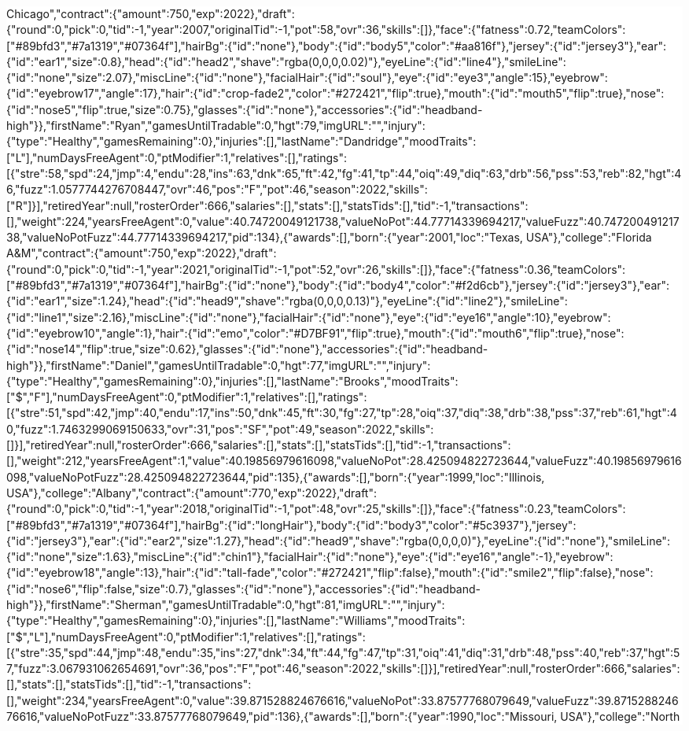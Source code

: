 Chicago","contract":{"amount":750,"exp":2022},"draft":{"round":0,"pick":0,"tid":-1,"year":2007,"originalTid":-1,"pot":58,"ovr":36,"skills":[]},"face":{"fatness":0.72,"teamColors":["#89bfd3","#7a1319","#07364f"],"hairBg":{"id":"none"},"body":{"id":"body5","color":"#aa816f"},"jersey":{"id":"jersey3"},"ear":{"id":"ear1","size":0.8},"head":{"id":"head2","shave":"rgba(0,0,0,0.02)"},"eyeLine":{"id":"line4"},"smileLine":{"id":"none","size":2.07},"miscLine":{"id":"none"},"facialHair":{"id":"soul"},"eye":{"id":"eye3","angle":15},"eyebrow":{"id":"eyebrow17","angle":17},"hair":{"id":"crop-fade2","color":"#272421","flip":true},"mouth":{"id":"mouth5","flip":true},"nose":{"id":"nose5","flip":true,"size":0.75},"glasses":{"id":"none"},"accessories":{"id":"headband-high"}},"firstName":"Ryan","gamesUntilTradable":0,"hgt":79,"imgURL":"","injury":{"type":"Healthy","gamesRemaining":0},"injuries":[],"lastName":"Dandridge","moodTraits":["L"],"numDaysFreeAgent":0,"ptModifier":1,"relatives":[],"ratings":[{"stre":58,"spd":24,"jmp":4,"endu":28,"ins":63,"dnk":65,"ft":42,"fg":41,"tp":44,"oiq":49,"diq":63,"drb":56,"pss":53,"reb":82,"hgt":46,"fuzz":1.0577744276708447,"ovr":46,"pos":"F","pot":46,"season":2022,"skills":["R"]}],"retiredYear":null,"rosterOrder":666,"salaries":[],"stats":[],"statsTids":[],"tid":-1,"transactions":[],"weight":224,"yearsFreeAgent":0,"value":40.74720049121738,"valueNoPot":44.77714339694217,"valueFuzz":40.74720049121738,"valueNoPotFuzz":44.77714339694217,"pid":134},{"awards":[],"born":{"year":2001,"loc":"Texas, USA"},"college":"Florida A&amp;M","contract":{"amount":750,"exp":2022},"draft":{"round":0,"pick":0,"tid":-1,"year":2021,"originalTid":-1,"pot":52,"ovr":26,"skills":[]},"face":{"fatness":0.36,"teamColors":["#89bfd3","#7a1319","#07364f"],"hairBg":{"id":"none"},"body":{"id":"body4","color":"#f2d6cb"},"jersey":{"id":"jersey3"},"ear":{"id":"ear1","size":1.24},"head":{"id":"head9","shave":"rgba(0,0,0,0.13)"},"eyeLine":{"id":"line2"},"smileLine":{"id":"line1","size":2.16},"miscLine":{"id":"none"},"facialHair":{"id":"none"},"eye":{"id":"eye16","angle":10},"eyebrow":{"id":"eyebrow10","angle":1},"hair":{"id":"emo","color":"#D7BF91","flip":true},"mouth":{"id":"mouth6","flip":true},"nose":{"id":"nose14","flip":true,"size":0.62},"glasses":{"id":"none"},"accessories":{"id":"headband-high"}},"firstName":"Daniel","gamesUntilTradable":0,"hgt":77,"imgURL":"","injury":{"type":"Healthy","gamesRemaining":0},"injuries":[],"lastName":"Brooks","moodTraits":["$","F"],"numDaysFreeAgent":0,"ptModifier":1,"relatives":[],"ratings":[{"stre":51,"spd":42,"jmp":40,"endu":17,"ins":50,"dnk":45,"ft":30,"fg":27,"tp":28,"oiq":37,"diq":38,"drb":38,"pss":37,"reb":61,"hgt":40,"fuzz":1.7463299069150633,"ovr":31,"pos":"SF","pot":49,"season":2022,"skills":[]}],"retiredYear":null,"rosterOrder":666,"salaries":[],"stats":[],"statsTids":[],"tid":-1,"transactions":[],"weight":212,"yearsFreeAgent":1,"value":40.19856979616098,"valueNoPot":28.425094822723644,"valueFuzz":40.19856979616098,"valueNoPotFuzz":28.425094822723644,"pid":135},{"awards":[],"born":{"year":1999,"loc":"Illinois, USA"},"college":"Albany","contract":{"amount":770,"exp":2022},"draft":{"round":0,"pick":0,"tid":-1,"year":2018,"originalTid":-1,"pot":48,"ovr":25,"skills":[]},"face":{"fatness":0.23,"teamColors":["#89bfd3","#7a1319","#07364f"],"hairBg":{"id":"longHair"},"body":{"id":"body3","color":"#5c3937"},"jersey":{"id":"jersey3"},"ear":{"id":"ear2","size":1.27},"head":{"id":"head9","shave":"rgba(0,0,0,0)"},"eyeLine":{"id":"none"},"smileLine":{"id":"none","size":1.63},"miscLine":{"id":"chin1"},"facialHair":{"id":"none"},"eye":{"id":"eye16","angle":-1},"eyebrow":{"id":"eyebrow18","angle":13},"hair":{"id":"tall-fade","color":"#272421","flip":false},"mouth":{"id":"smile2","flip":false},"nose":{"id":"nose6","flip":false,"size":0.7},"glasses":{"id":"none"},"accessories":{"id":"headband-high"}},"firstName":"Sherman","gamesUntilTradable":0,"hgt":81,"imgURL":"","injury":{"type":"Healthy","gamesRemaining":0},"injuries":[],"lastName":"Williams","moodTraits":["$","L"],"numDaysFreeAgent":0,"ptModifier":1,"relatives":[],"ratings":[{"stre":35,"spd":44,"jmp":48,"endu":35,"ins":27,"dnk":34,"ft":44,"fg":47,"tp":31,"oiq":41,"diq":31,"drb":48,"pss":40,"reb":37,"hgt":57,"fuzz":3.067931062654691,"ovr":36,"pos":"F","pot":46,"season":2022,"skills":[]}],"retiredYear":null,"rosterOrder":666,"salaries":[],"stats":[],"statsTids":[],"tid":-1,"transactions":[],"weight":234,"yearsFreeAgent":0,"value":39.871528824676616,"valueNoPot":33.87577768079649,"valueFuzz":39.871528824676616,"valueNoPotFuzz":33.87577768079649,"pid":136},{"awards":[],"born":{"year":1990,"loc":"Missouri, USA"},"college":"North